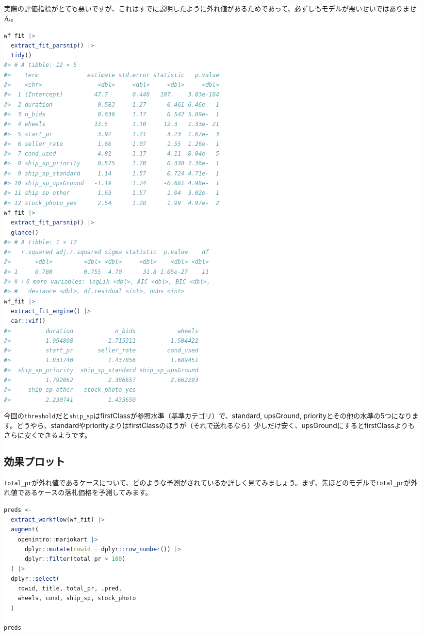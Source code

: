 実際の評価指標がとても悪いですが、これはすでに説明したように外れ値があるためであって、必ずしもモデルが悪いせいではありません。


```r
wf_fit |>
  extract_fit_parsnip() |>
  tidy()
#> # A tibble: 12 × 5
#>    term              estimate std.error statistic   p.value
#>    <chr>                <dbl>     <dbl>     <dbl>     <dbl>
#>  1 (Intercept)         47.7       0.446   107.    3.83e-104
#>  2 duration            -0.583     1.27     -0.461 6.46e-  1
#>  3 n_bids               0.636     1.17      0.542 5.89e-  1
#>  4 wheels              13.5       1.10     12.3   1.33e- 21
#>  5 start_pr             3.92      1.21      3.23  1.67e-  3
#>  6 seller_rate          1.66      1.07      1.55  1.26e-  1
#>  7 cond_used           -4.81      1.17     -4.11  8.04e-  5
#>  8 ship_sp_priority     0.575     1.70      0.338 7.36e-  1
#>  9 ship_sp_standard     1.14      1.57      0.724 4.71e-  1
#> 10 ship_sp_upsGround   -1.19      1.74     -0.681 4.98e-  1
#> 11 ship_sp_other        1.63      1.57      1.04  3.02e-  1
#> 12 stock_photo_yes      2.54      1.28      1.99  4.97e-  2
wf_fit |>
  extract_fit_parsnip() |>
  glance()
#> # A tibble: 1 × 12
#>   r.squared adj.r.squared sigma statistic  p.value    df
#>       <dbl>         <dbl> <dbl>     <dbl>    <dbl> <dbl>
#> 1     0.780         0.755  4.70      31.8 1.05e-27    11
#> # ℹ 6 more variables: logLik <dbl>, AIC <dbl>, BIC <dbl>,
#> #   deviance <dbl>, df.residual <int>, nobs <int>
wf_fit |>
  extract_fit_engine() |>
  car::vif()
#>          duration            n_bids            wheels
#>          1.994808          1.715311          1.504422
#>          start_pr       seller_rate         cond_used
#>          1.831740          1.437856          1.689451
#>  ship_sp_priority  ship_sp_standard ship_sp_upsGround
#>          1.792062          2.386657          2.662293
#>     ship_sp_other   stock_photo_yes
#>          2.230741          1.433650
```

今回の`threshold`だと`ship_sp`はfirstClassが参照水準（基準カテゴリ）で、standard, upsGround, priorityとその他の水準の5つになります。どうやら、standardやpriorityよりはfirstClassのほうが（それで送れるなら）少しだけ安く、upsGroundにするとfirstClassよりもさらに安くできるようです。

## 効果プロット

`total_pr`が外れ値であるケースについて、どのような予測がされているか詳しく見てみましょう。まず、先ほどのモデルで`total_pr`が外れ値であるケースの落札価格を予測してみます。


```r
preds <-
  extract_workflow(wf_fit) |>
  augment(
    openintro::mariokart |>
      dplyr::mutate(rowid = dplyr::row_number()) |>
      dplyr::filter(total_pr > 100)
  ) |>
  dplyr::select(
    rowid, title, total_pr, .pred,
    wheels, cond, ship_sp, stock_photo
  )

preds
```